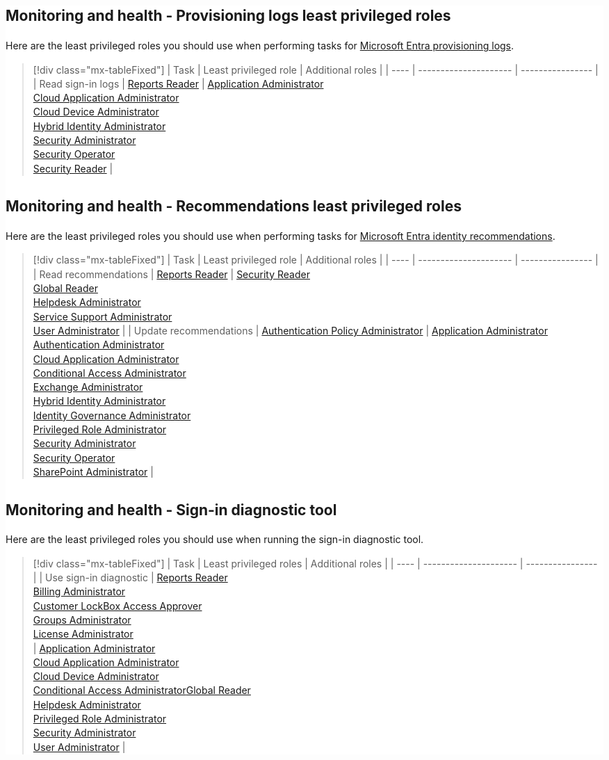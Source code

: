 ## Monitoring and health - Provisioning logs least privileged roles

Here are the least privileged roles you should use when performing tasks for [Microsoft Entra provisioning logs](../monitoring-health/concept-provisioning-logs.md.md).

> [!div class="mx-tableFixed"]
> | Task | Least privileged role | Additional roles |
> | ---- | --------------------- | ---------------- |
> | Read sign-in logs | [Reports Reader](permissions-reference.md#reports-reader) | [Application Administrator](permissions-reference.md#application-administrator)<br/>[Cloud Application Administrator](permissions-reference.md#cloud-application-administrator)<br/>[Cloud Device Administrator](permissions-reference.md#cloud-device-administrator)<br/>[Hybrid Identity Administrator](permissions-reference.md#hybrid-identity-administrator)<br/>[Security Administrator](permissions-reference.md#security-administrator)<br/>[Security Operator](permissions-reference.md#security-operator)<br/>[Security Reader](permissions-reference.md#security-reader) |

## Monitoring and health - Recommendations least privileged roles

Here are the least privileged roles you should use when performing tasks for [Microsoft Entra identity recommendations](../monitoring-health/overview-recommendations.md).

> [!div class="mx-tableFixed"]
> | Task | Least privileged role | Additional roles |
> | ---- | --------------------- | ---------------- |
> | Read recommendations | [Reports Reader](permissions-reference.md#reports-reader) | [Security Reader](permissions-reference.md#security-reader)<br/>[Global Reader](permissions-reference.md#global-reader)<br/>[Helpdesk Administrator](permissions-reference.md#helpdesk-administrator)<br/>[Service Support Administrator](permissions-reference.md#service-support-administrator)<br/>[User Administrator](permissions-reference.md#user-administrator) |
> | Update recommendations | [Authentication Policy Administrator](permissions-reference.md#authentication-policy-administrator) | [Application Administrator](permissions-reference.md#application-administrator)<br/>[Authentication Administrator](permissions-reference.md#authentication-administrator)<br/>[Cloud Application Administrator](permissions-reference.md#cloud-application-administrator)<br/>[Conditional Access Administrator](permissions-reference.md#conditional-access-administrator)<br/>[Exchange Administrator](permissions-reference.md#exchange-administrator)<br/>[Hybrid Identity Administrator](permissions-reference.md#hybrid-identity-administrator)<br/>[Identity Governance Administrator](permissions-reference.md#identity-governance-administrator)<br/>[Privileged Role Administrator](permissions-reference.md#privileged-role-administrator)<br/>[Security Administrator](permissions-reference.md#security-administrator)<br/>[Security Operator](permissions-reference.md#security-operator)<br/>[SharePoint Administrator](permissions-reference.md#sharepoint-administrator) |

## Monitoring and health - Sign-in diagnostic tool

Here are the least privileged roles you should use when running the sign-in diagnostic tool.

> [!div class="mx-tableFixed"]
> | Task | Least privileged roles | Additional roles |
> | ---- | --------------------- | ---------------- |
> | Use sign-in diagnostic | [Reports Reader](permissions-reference.md#reports-reader)<br/>[Billing Administrator](permissions-reference.md#billing-administrator)<br/>[Customer LockBox Access Approver](permissions-reference.md#customer-lockbox-access-approver)<br/>[Groups Administrator](permissions-reference.md#groups-administrator)<br>[License Administrator](permissions-reference.md#license-administrator)<br/> | [Application Administrator](permissions-reference.md#application-administrator)<br/>[Cloud Application Administrator](permissions-reference.md#cloud-application-administrator)<br/>[Cloud Device Administrator](permissions-reference.md#cloud-device-administrator)<br/>[Conditional Access Administrator](permissions-reference.md#conditional-access-administrator)[Global Reader](permissions-reference.md#global-reader)<br/>[Helpdesk Administrator](permissions-reference.md#helpdesk-administrator)<br/>[Privileged Role Administrator](permissions-reference.md#privileged-role-administrator)<br/>[Security Administrator](permissions-reference.md#security-administrator)<br/>[User Administrator](permissions-reference.md#user-administrator) |
